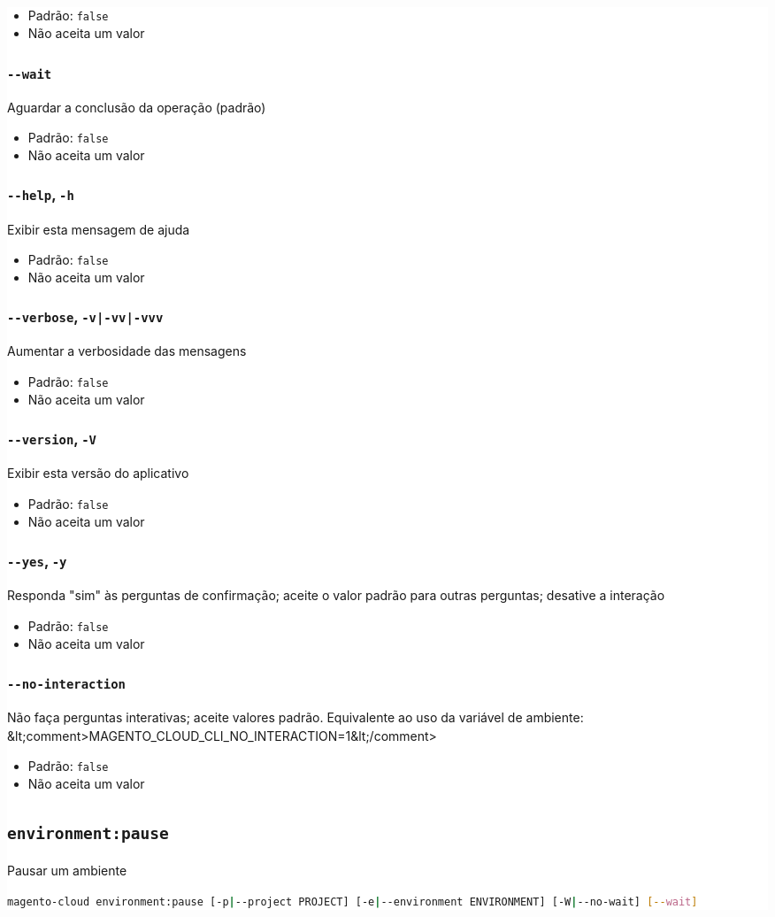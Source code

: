 - Padrão: `false`
- Não aceita um valor

### `--wait`

Aguardar a conclusão da operação (padrão)

- Padrão: `false`
- Não aceita um valor

### `--help`, `-h`

Exibir esta mensagem de ajuda

- Padrão: `false`
- Não aceita um valor

### `--verbose`, `-v|-vv|-vvv`

Aumentar a verbosidade das mensagens

- Padrão: `false`
- Não aceita um valor

### `--version`, `-V`

Exibir esta versão do aplicativo

- Padrão: `false`
- Não aceita um valor

### `--yes`, `-y`

Responda &quot;sim&quot; às perguntas de confirmação; aceite o valor padrão para outras perguntas; desative a interação

- Padrão: `false`
- Não aceita um valor

### `--no-interaction`

Não faça perguntas interativas; aceite valores padrão. Equivalente ao uso da variável de ambiente: \&lt;comment>MAGENTO_CLOUD_CLI_NO_INTERACTION=1\&lt;/comment>

- Padrão: `false`
- Não aceita um valor


## `environment:pause`

Pausar um ambiente

```bash
magento-cloud environment:pause [-p|--project PROJECT] [-e|--environment ENVIRONMENT] [-W|--no-wait] [--wait]
```
